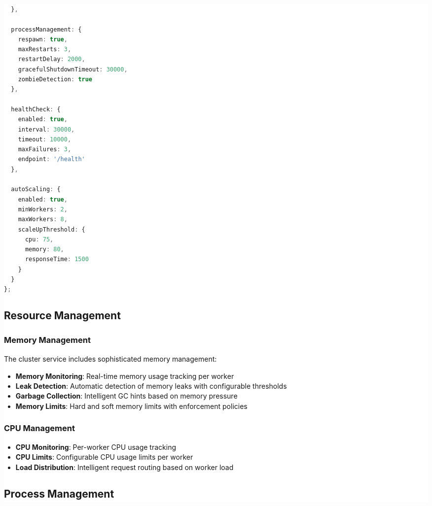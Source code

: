 ```typescript
  },
  
  processManagement: {
    respawn: true,
    maxRestarts: 3,
    restartDelay: 2000,
    gracefulShutdownTimeout: 30000,
    zombieDetection: true
  },
  
  healthCheck: {
    enabled: true,
    interval: 30000,
    timeout: 10000,
    maxFailures: 3,
    endpoint: '/health'
  },
  
  autoScaling: {
    enabled: true,
    minWorkers: 2,
    maxWorkers: 8,
    scaleUpThreshold: {
      cpu: 75,
      memory: 80,
      responseTime: 1500
    }
  }
};
```

## Resource Management

### Memory Management

The cluster service includes sophisticated memory management:

- **Memory Monitoring**: Real-time memory usage tracking per worker
- **Leak Detection**: Automatic detection of memory leaks with configurable thresholds
- **Garbage Collection**: Intelligent GC hints based on memory pressure
- **Memory Limits**: Hard and soft memory limits with enforcement policies

### CPU Management

- **CPU Monitoring**: Per-worker CPU usage tracking
- **CPU Limits**: Configurable CPU usage limits per worker
- **Load Distribution**: Intelligent request routing based on worker load

## Process Management
